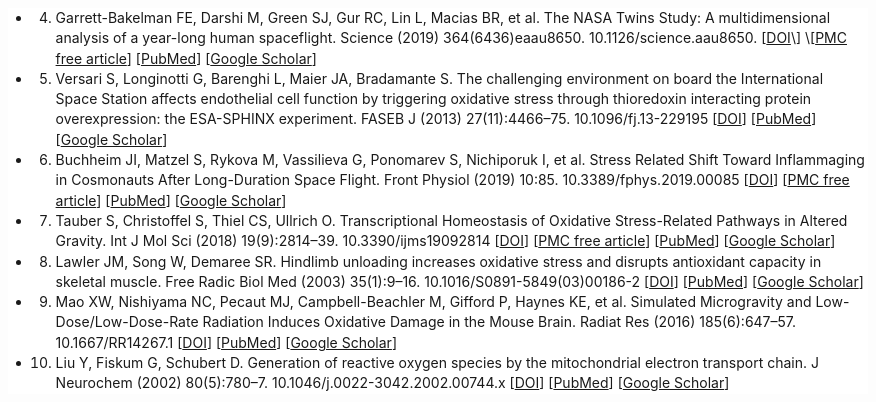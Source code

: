 *   4. Garrett-Bakelman FE, Darshi M, Green SJ, Gur RC, Lin L, Macias BR, et al. The NASA Twins Study: A multidimensional analysis of a year-long human spaceflight. Science (2019) 364(6436)eaau8650. 10.1126/science.aau8650. \[[DOI](https://doi.org/10.1126/science.aau8650.)\] \[[PMC free article](https://www.ncbi.nlm.nih.gov/articles/PMC7580864/)\] \[[PubMed](https://pubmed.ncbi.nlm.nih.gov/30975860/)\] \[[Google Scholar](https://scholar.google.com/scholar_lookup?journal=Science&title=The%20NASA%20Twins%20Study:%20A%20multidimensional%20analysis%20of%20a%20year-long%20human%20spaceflight&author=FE%20Garrett-Bakelman&author=M%20Darshi&author=SJ%20Green&author=RC%20Gur&author=L%20Lin&volume=364&issue=6436&publication_year=2019&pmid=30975860&doi=10.1126/science.aau8650.&)\]
*   5. Versari S, Longinotti G, Barenghi L, Maier JA, Bradamante S. The challenging environment on board the International Space Station affects endothelial cell function by triggering oxidative stress through thioredoxin interacting protein overexpression: the ESA-SPHINX experiment. FASEB J (2013) 27(11):4466–75. 10.1096/fj.13-229195 \[[DOI](https://doi.org/10.1096/fj.13-229195)\] \[[PubMed](https://pubmed.ncbi.nlm.nih.gov/23913861/)\] \[[Google Scholar](https://scholar.google.com/scholar_lookup?journal=FASEB%20J&title=The%20challenging%20environment%20on%20board%20the%20International%20Space%20Station%20affects%20endothelial%20cell%20function%20by%20triggering%20oxidative%20stress%20through%20thioredoxin%20interacting%20protein%20overexpression:%20the%20ESA-SPHINX%20experiment&author=S%20Versari&author=G%20Longinotti&author=L%20Barenghi&author=JA%20Maier&author=S%20Bradamante&volume=27&issue=11&publication_year=2013&pmid=23913861&doi=10.1096/fj.13-229195&)\]
*   6. Buchheim JI, Matzel S, Rykova M, Vassilieva G, Ponomarev S, Nichiporuk I, et al. Stress Related Shift Toward Inflammaging in Cosmonauts After Long-Duration Space Flight. Front Physiol (2019) 10:85. 10.3389/fphys.2019.00085 \[[DOI](https://doi.org/10.3389/fphys.2019.00085)\] \[[PMC free article](https://www.ncbi.nlm.nih.gov/articles/PMC6401618/)\] \[[PubMed](https://pubmed.ncbi.nlm.nih.gov/30873038/)\] \[[Google Scholar](https://scholar.google.com/scholar_lookup?journal=Front%20Physiol&title=Stress%20Related%20Shift%20Toward%20Inflammaging%20in%20Cosmonauts%20After%20Long-Duration%20Space%20Flight&author=JI%20Buchheim&author=S%20Matzel&author=M%20Rykova&author=G%20Vassilieva&author=S%20Ponomarev&volume=10&publication_year=2019&pages=85&pmid=30873038&doi=10.3389/fphys.2019.00085&)\]
*   7. Tauber S, Christoffel S, Thiel CS, Ullrich O. Transcriptional Homeostasis of Oxidative Stress-Related Pathways in Altered Gravity. Int J Mol Sci (2018) 19(9):2814–39. 10.3390/ijms19092814 \[[DOI](https://doi.org/10.3390/ijms19092814)\] \[[PMC free article](https://www.ncbi.nlm.nih.gov/articles/PMC6164947/)\] \[[PubMed](https://pubmed.ncbi.nlm.nih.gov/30231541/)\] \[[Google Scholar](https://scholar.google.com/scholar_lookup?journal=Int%20J%20Mol%20Sci&title=Transcriptional%20Homeostasis%20of%20Oxidative%20Stress-Related%20Pathways%20in%20Altered%20Gravity&author=S%20Tauber&author=S%20Christoffel&author=CS%20Thiel&author=O%20Ullrich&volume=19&issue=9&publication_year=2018&pmid=30231541&doi=10.3390/ijms19092814&)\]
*   8. Lawler JM, Song W, Demaree SR. Hindlimb unloading increases oxidative stress and disrupts antioxidant capacity in skeletal muscle. Free Radic Biol Med (2003) 35(1):9–16. 10.1016/S0891-5849(03)00186-2 \[[DOI](https://doi.org/10.1016/S0891-5849\(03\)00186-2)\] \[[PubMed](https://pubmed.ncbi.nlm.nih.gov/12826251/)\] \[[Google Scholar](https://scholar.google.com/scholar_lookup?journal=Free%20Radic%20Biol%20Med&title=Hindlimb%20unloading%20increases%20oxidative%20stress%20and%20disrupts%20antioxidant%20capacity%20in%20skeletal%20muscle&author=JM%20Lawler&author=W%20Song&author=SR%20Demaree&volume=35&issue=1&publication_year=2003&pages=9-16&pmid=12826251&doi=10.1016/S0891-5849\(03\)00186-2&)\]
*   9. Mao XW, Nishiyama NC, Pecaut MJ, Campbell-Beachler M, Gifford P, Haynes KE, et al. Simulated Microgravity and Low-Dose/Low-Dose-Rate Radiation Induces Oxidative Damage in the Mouse Brain. Radiat Res (2016) 185(6):647–57. 10.1667/RR14267.1 \[[DOI](https://doi.org/10.1667/RR14267.1)\] \[[PubMed](https://pubmed.ncbi.nlm.nih.gov/27243749/)\] \[[Google Scholar](https://scholar.google.com/scholar_lookup?journal=Radiat%20Res&title=Simulated%20Microgravity%20and%20Low-Dose/Low-Dose-Rate%20Radiation%20Induces%20Oxidative%20Damage%20in%20the%20Mouse%20Brain&author=XW%20Mao&author=NC%20Nishiyama&author=MJ%20Pecaut&author=M%20Campbell-Beachler&author=P%20Gifford&volume=185&issue=6&publication_year=2016&pmid=27243749&doi=10.1667/RR14267.1&)\]
*   10. Liu Y, Fiskum G, Schubert D. Generation of reactive oxygen species by the mitochondrial electron transport chain. J Neurochem (2002) 80(5):780–7. 10.1046/j.0022-3042.2002.00744.x \[[DOI](https://doi.org/10.1046/j.0022-3042.2002.00744.x)\] \[[PubMed](https://pubmed.ncbi.nlm.nih.gov/11948241/)\] \[[Google Scholar](https://scholar.google.com/scholar_lookup?journal=J%20Neurochem&title=Generation%20of%20reactive%20oxygen%20species%20by%20the%20mitochondrial%20electron%20transport%20chain&author=Y%20Liu&author=G%20Fiskum&author=D%20Schubert&volume=80&issue=5&publication_year=2002&pmid=11948241&doi=10.1046/j.0022-3042.2002.00744.x&)\]